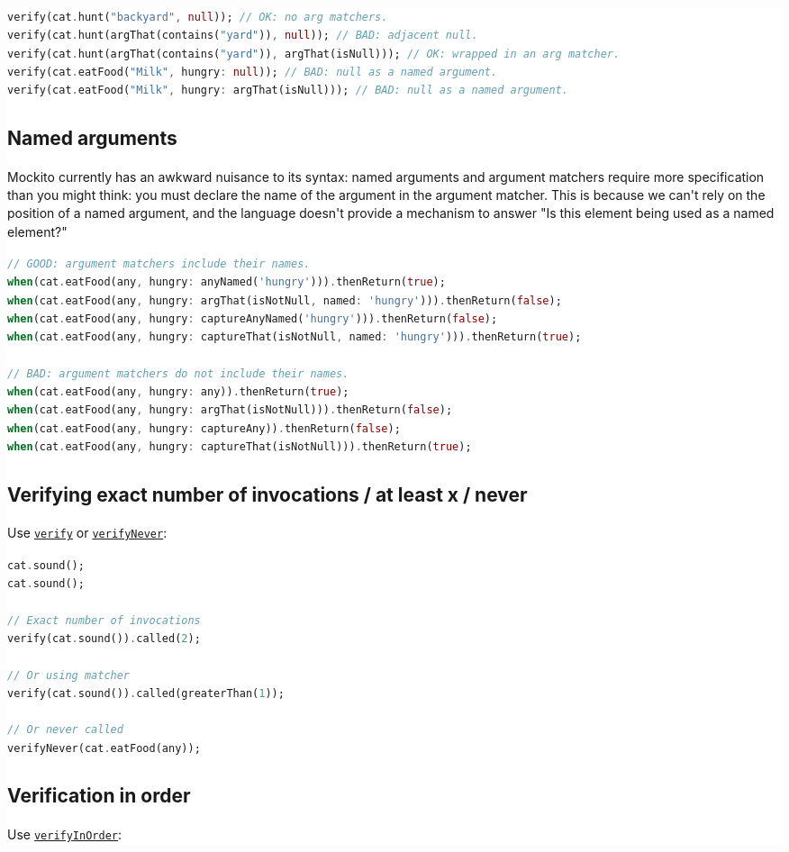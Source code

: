 ```dart
verify(cat.hunt("backyard", null)); // OK: no arg matchers.
verify(cat.hunt(argThat(contains("yard")), null)); // BAD: adjacent null.
verify(cat.hunt(argThat(contains("yard")), argThat(isNull))); // OK: wrapped in an arg matcher.
verify(cat.eatFood("Milk", hungry: null)); // BAD: null as a named argument.
verify(cat.eatFood("Milk", hungry: argThat(isNull))); // BAD: null as a named argument.
```

## Named arguments

Mockito currently has an awkward nuisance to its syntax: named arguments and
argument matchers require more specification than you might think: you must
declare the name of the argument in the argument matcher. This is because we
can't rely on the position of a named argument, and the language doesn't
provide a mechanism to answer "Is this element being used as a named element?"

```dart
// GOOD: argument matchers include their names.
when(cat.eatFood(any, hungry: anyNamed('hungry'))).thenReturn(true);
when(cat.eatFood(any, hungry: argThat(isNotNull, named: 'hungry'))).thenReturn(false);
when(cat.eatFood(any, hungry: captureAnyNamed('hungry'))).thenReturn(false);
when(cat.eatFood(any, hungry: captureThat(isNotNull, named: 'hungry'))).thenReturn(true);

// BAD: argument matchers do not include their names.
when(cat.eatFood(any, hungry: any)).thenReturn(true);
when(cat.eatFood(any, hungry: argThat(isNotNull))).thenReturn(false);
when(cat.eatFood(any, hungry: captureAny)).thenReturn(false);
when(cat.eatFood(any, hungry: captureThat(isNotNull))).thenReturn(true);
```

## Verifying exact number of invocations / at least x / never

Use [`verify`] or [`verifyNever`]:

```dart
cat.sound();
cat.sound();

// Exact number of invocations
verify(cat.sound()).called(2);

// Or using matcher
verify(cat.sound()).called(greaterThan(1));

// Or never called
verifyNever(cat.eatFood(any));
```

## Verification in order

Use [`verifyInOrder`]:


[NULL_SAFETY_README]: https://github.com/dart-lang/mockito/blob/master/NULL_SAFETY_README.md
[`verify`]: https://pub.dev/documentation/mockito/latest/mockito/verify.html
[`verifyInOrder`]: https://pub.dev/documentation/mockito/latest/mockito/verifyInOrder.html
[`verifyNever`]: https://pub.dev/documentation/mockito/latest/mockito/verifyNever.html
[`when`]: https://pub.dev/documentation/mockito/latest/mockito/when.html
[`thenReturn`]: https://pub.dev/documentation/mockito/latest/mockito/PostExpectation/thenReturn.html
[`thenAnswer`]: https://pub.dev/documentation/mockito/latest/mockito/PostExpectation/thenAnswer.html
[`thenThrow`]: https://pub.dev/documentation/mockito/latest/mockito/PostExpectation/thenThrow.html
[`any`]: https://pub.dev/documentation/mockito/latest/mockito/any.html
[`anyNamed`]: https://pub.dev/documentation/mockito/latest/mockito/anyNamed.html
[`argThat`]: https://pub.dev/documentation/mockito/latest/mockito/argThat.html
[`captureAny`]: https://pub.dev/documentation/mockito/latest/mockito/captureAny.html
[`captureThat`]: https://pub.dev/documentation/mockito/latest/mockito/captureThat.html
[`captureAnyNamed`]: https://pub.dev/documentation/mockito/latest/mockito/captureAnyNamed.html
[`equals`]: https://pub.dev/documentation/matcher/latest/matcher/equals.html
[`verifyZeroInteractions`]: https://pub.dev/documentation/mockito/latest/mockito/verifyZeroInteractions.html
[`verifyNoMoreInteractions`]: https://pub.dev/documentation/mockito/latest/mockito/verifyNoMoreInteractions.html
[`untilCalled`]: https://pub.dev/documentation/mockito/latest/mockito/untilCalled.html
[Fake]: https://pub.dev/documentation/mockito/latest/mockito/Fake-class.html
[UnimplementedError]: https://api.dartlang.org/stable/dart-core/UnimplementedError-class.html
[`reset`]: https://pub.dev/documentation/mockito/latest/mockito/reset.html
[`logInvocations]: https://pub.dev/documentation/mockito/latest/mockito/logInvocations.html
[`throwOnMissingStub`]: https://pub.dev/documentation/mockito/latest/mockito/throwOnMissingStub.html